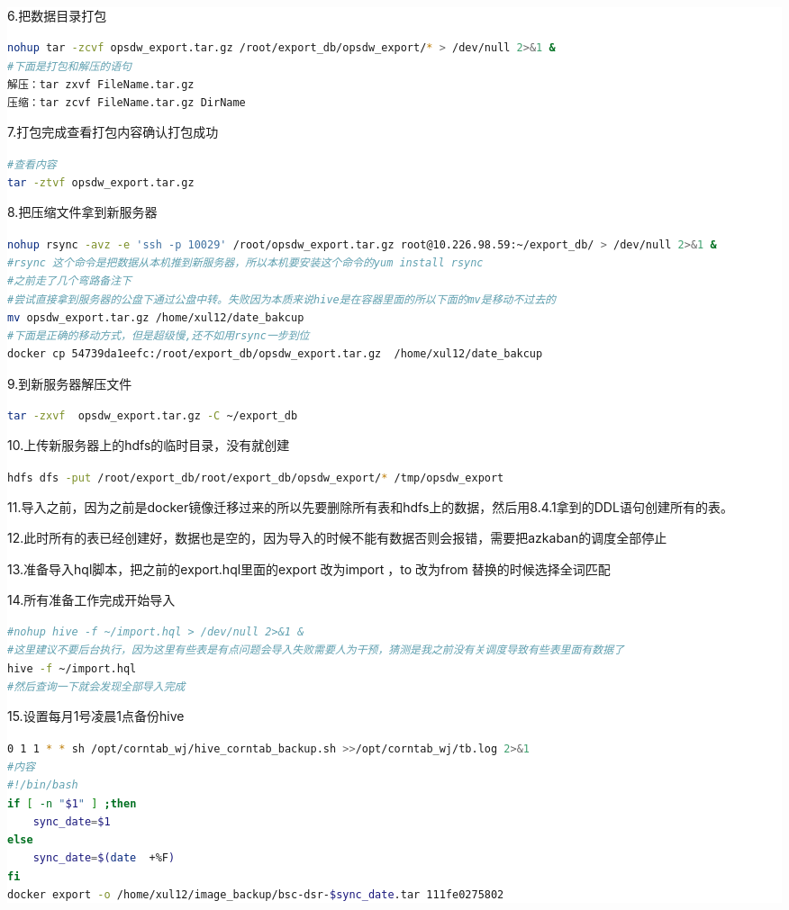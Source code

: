 6.把数据目录打包

```sh
nohup tar -zcvf opsdw_export.tar.gz /root/export_db/opsdw_export/* > /dev/null 2>&1 & 
#下面是打包和解压的语句
解压：tar zxvf FileName.tar.gz
压缩：tar zcvf FileName.tar.gz DirName
```

7.打包完成查看打包内容确认打包成功

```sh
#查看内容
tar -ztvf opsdw_export.tar.gz
```

8.把压缩文件拿到新服务器

```sh
nohup rsync -avz -e 'ssh -p 10029' /root/opsdw_export.tar.gz root@10.226.98.59:~/export_db/ > /dev/null 2>&1 & 
#rsync 这个命令是把数据从本机推到新服务器，所以本机要安装这个命令的yum install rsync
#之前走了几个弯路备注下
#尝试直接拿到服务器的公盘下通过公盘中转。失败因为本质来说hive是在容器里面的所以下面的mv是移动不过去的
mv opsdw_export.tar.gz /home/xul12/date_bakcup
#下面是正确的移动方式，但是超级慢,还不如用rsync一步到位
docker cp 54739da1eefc:/root/export_db/opsdw_export.tar.gz  /home/xul12/date_bakcup
```

9.到新服务器解压文件

```sh
tar -zxvf  opsdw_export.tar.gz -C ~/export_db
```

10.上传新服务器上的hdfs的临时目录，没有就创建

```sh
hdfs dfs -put /root/export_db/root/export_db/opsdw_export/* /tmp/opsdw_export
```

11.导入之前，因为之前是docker镜像迁移过来的所以先要删除所有表和hdfs上的数据，然后用8.4.1拿到的DDL语句创建所有的表。

12.此时所有的表已经创建好，数据也是空的，因为导入的时候不能有数据否则会报错，需要把azkaban的调度全部停止

13.准备导入hql脚本，把之前的export.hql里面的export 改为import ，to 改为from 替换的时候选择全词匹配

14.所有准备工作完成开始导入

```sh
#nohup hive -f ~/import.hql > /dev/null 2>&1 & 
#这里建议不要后台执行，因为这里有些表是有点问题会导入失败需要人为干预，猜测是我之前没有关调度导致有些表里面有数据了
hive -f ~/import.hql
#然后查询一下就会发现全部导入完成
```

15.设置每月1号凌晨1点备份hive

```sh
0 1 1 * * sh /opt/corntab_wj/hive_corntab_backup.sh >>/opt/corntab_wj/tb.log 2>&1
#内容
#!/bin/bash
if [ -n "$1" ] ;then
    sync_date=$1
else
    sync_date=$(date  +%F)
fi
docker export -o /home/xul12/image_backup/bsc-dsr-$sync_date.tar 111fe0275802
```
